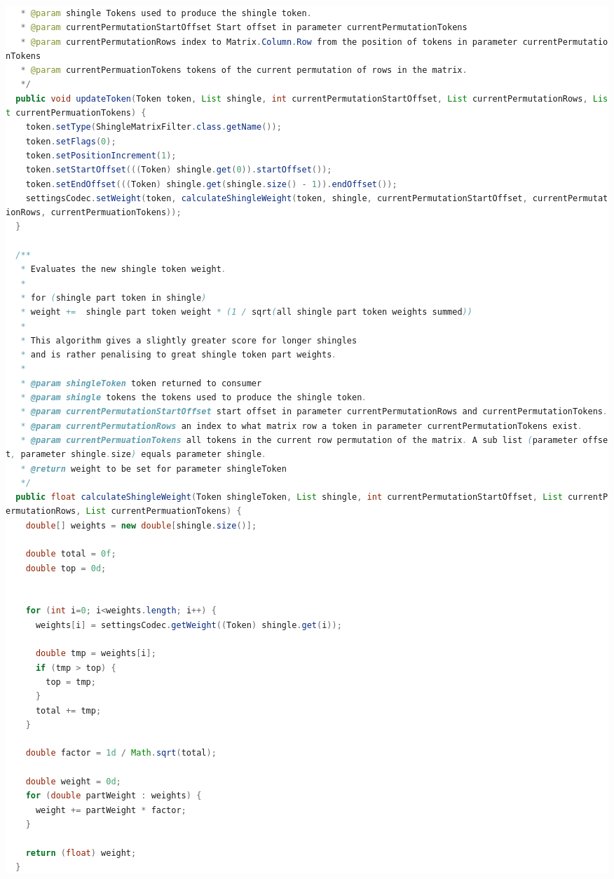 ```java
   * @param shingle Tokens used to produce the shingle token.
   * @param currentPermutationStartOffset Start offset in parameter currentPermutationTokens
   * @param currentPermutationRows index to Matrix.Column.Row from the position of tokens in parameter currentPermutationTokens
   * @param currentPermuationTokens tokens of the current permutation of rows in the matrix.
   */
  public void updateToken(Token token, List shingle, int currentPermutationStartOffset, List currentPermutationRows, List currentPermuationTokens) {
    token.setType(ShingleMatrixFilter.class.getName());
    token.setFlags(0);
    token.setPositionIncrement(1);
    token.setStartOffset(((Token) shingle.get(0)).startOffset());
    token.setEndOffset(((Token) shingle.get(shingle.size() - 1)).endOffset());
    settingsCodec.setWeight(token, calculateShingleWeight(token, shingle, currentPermutationStartOffset, currentPermutationRows, currentPermuationTokens));
  }

  /**
   * Evaluates the new shingle token weight.
   *
   * for (shingle part token in shingle)
   * weight +=  shingle part token weight * (1 / sqrt(all shingle part token weights summed))
   *
   * This algorithm gives a slightly greater score for longer shingles
   * and is rather penalising to great shingle token part weights.
   *
   * @param shingleToken token returned to consumer
   * @param shingle tokens the tokens used to produce the shingle token.
   * @param currentPermutationStartOffset start offset in parameter currentPermutationRows and currentPermutationTokens.
   * @param currentPermutationRows an index to what matrix row a token in parameter currentPermutationTokens exist.
   * @param currentPermuationTokens all tokens in the current row permutation of the matrix. A sub list (parameter offset, parameter shingle.size) equals parameter shingle.
   * @return weight to be set for parameter shingleToken
   */
  public float calculateShingleWeight(Token shingleToken, List shingle, int currentPermutationStartOffset, List currentPermutationRows, List currentPermuationTokens) {
    double[] weights = new double[shingle.size()];

    double total = 0f;
    double top = 0d;


    for (int i=0; i<weights.length; i++) {
      weights[i] = settingsCodec.getWeight((Token) shingle.get(i));

      double tmp = weights[i];
      if (tmp > top) {
        top = tmp;
      }
      total += tmp;
    }

    double factor = 1d / Math.sqrt(total);

    double weight = 0d;
    for (double partWeight : weights) {
      weight += partWeight * factor;
    }

    return (float) weight;
  }
```